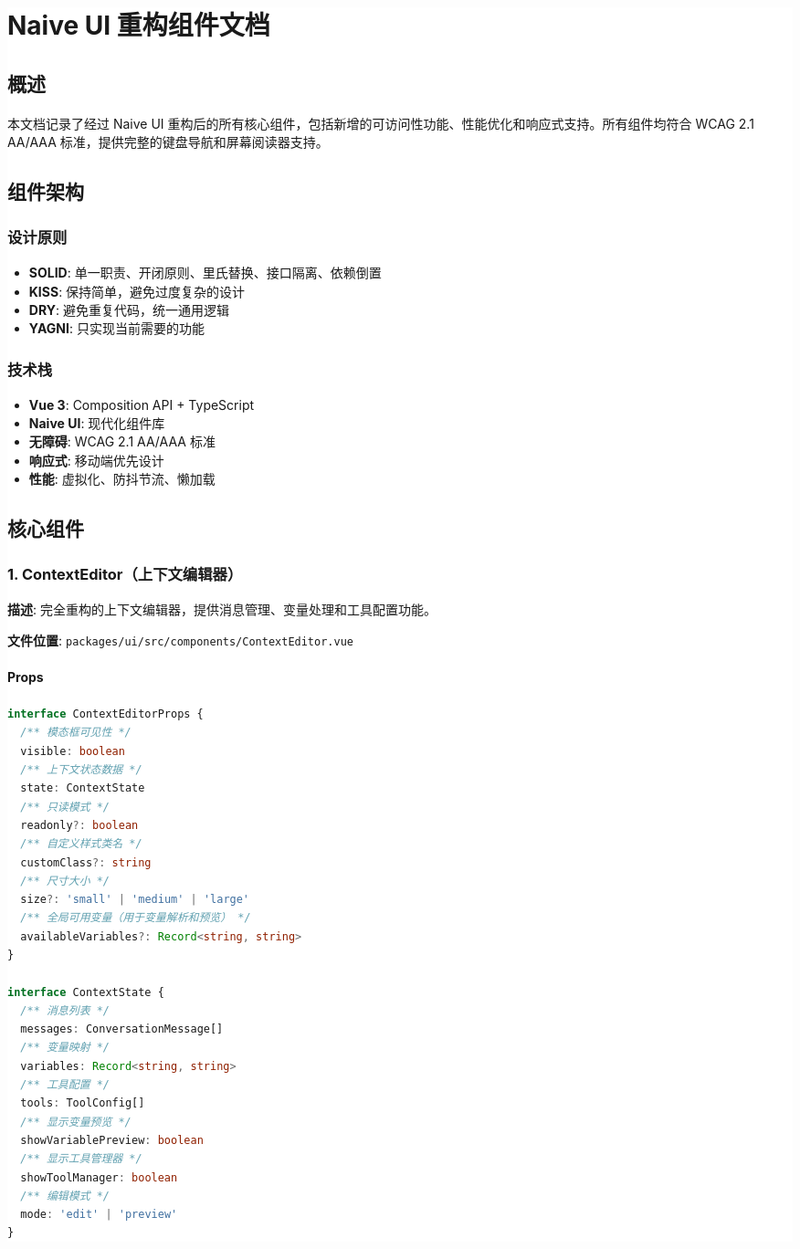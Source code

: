 # Naive UI 重构组件文档

## 概述

本文档记录了经过 Naive UI 重构后的所有核心组件，包括新增的可访问性功能、性能优化和响应式支持。所有组件均符合 WCAG 2.1 AA/AAA 标准，提供完整的键盘导航和屏幕阅读器支持。

## 组件架构

### 设计原则
- **SOLID**: 单一职责、开闭原则、里氏替换、接口隔离、依赖倒置
- **KISS**: 保持简单，避免过度复杂的设计
- **DRY**: 避免重复代码，统一通用逻辑
- **YAGNI**: 只实现当前需要的功能

### 技术栈
- **Vue 3**: Composition API + TypeScript
- **Naive UI**: 现代化组件库
- **无障碍**: WCAG 2.1 AA/AAA 标准
- **响应式**: 移动端优先设计
- **性能**: 虚拟化、防抖节流、懒加载

## 核心组件

### 1. ContextEditor（上下文编辑器）

**描述**: 完全重构的上下文编辑器，提供消息管理、变量处理和工具配置功能。

**文件位置**: `packages/ui/src/components/ContextEditor.vue`

#### Props

```typescript
interface ContextEditorProps {
  /** 模态框可见性 */
  visible: boolean
  /** 上下文状态数据 */
  state: ContextState
  /** 只读模式 */
  readonly?: boolean
  /** 自定义样式类名 */
  customClass?: string
  /** 尺寸大小 */
  size?: 'small' | 'medium' | 'large'
  /** 全局可用变量（用于变量解析和预览） */
  availableVariables?: Record<string, string>
}

interface ContextState {
  /** 消息列表 */
  messages: ConversationMessage[]
  /** 变量映射 */
  variables: Record<string, string>
  /** 工具配置 */
  tools: ToolConfig[]
  /** 显示变量预览 */
  showVariablePreview: boolean
  /** 显示工具管理器 */
  showToolManager: boolean
  /** 编辑模式 */
  mode: 'edit' | 'preview'
}
```